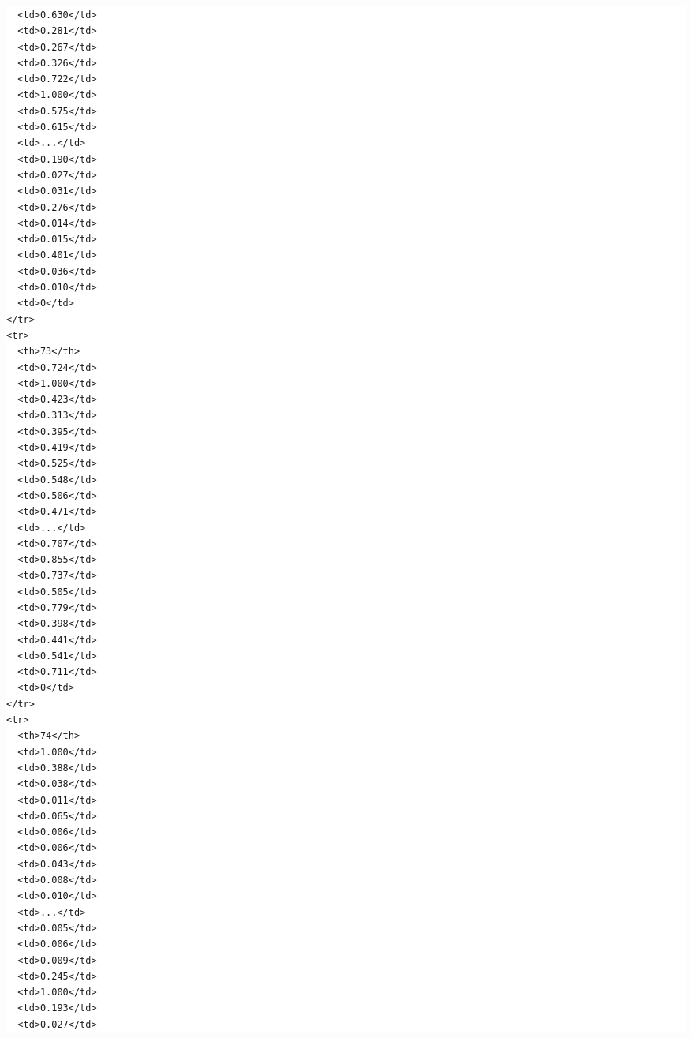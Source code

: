       <td>0.630</td>
      <td>0.281</td>
      <td>0.267</td>
      <td>0.326</td>
      <td>0.722</td>
      <td>1.000</td>
      <td>0.575</td>
      <td>0.615</td>
      <td>...</td>
      <td>0.190</td>
      <td>0.027</td>
      <td>0.031</td>
      <td>0.276</td>
      <td>0.014</td>
      <td>0.015</td>
      <td>0.401</td>
      <td>0.036</td>
      <td>0.010</td>
      <td>0</td>
    </tr>
    <tr>
      <th>73</th>
      <td>0.724</td>
      <td>1.000</td>
      <td>0.423</td>
      <td>0.313</td>
      <td>0.395</td>
      <td>0.419</td>
      <td>0.525</td>
      <td>0.548</td>
      <td>0.506</td>
      <td>0.471</td>
      <td>...</td>
      <td>0.707</td>
      <td>0.855</td>
      <td>0.737</td>
      <td>0.505</td>
      <td>0.779</td>
      <td>0.398</td>
      <td>0.441</td>
      <td>0.541</td>
      <td>0.711</td>
      <td>0</td>
    </tr>
    <tr>
      <th>74</th>
      <td>1.000</td>
      <td>0.388</td>
      <td>0.038</td>
      <td>0.011</td>
      <td>0.065</td>
      <td>0.006</td>
      <td>0.006</td>
      <td>0.043</td>
      <td>0.008</td>
      <td>0.010</td>
      <td>...</td>
      <td>0.005</td>
      <td>0.006</td>
      <td>0.009</td>
      <td>0.245</td>
      <td>1.000</td>
      <td>0.193</td>
      <td>0.027</td>
